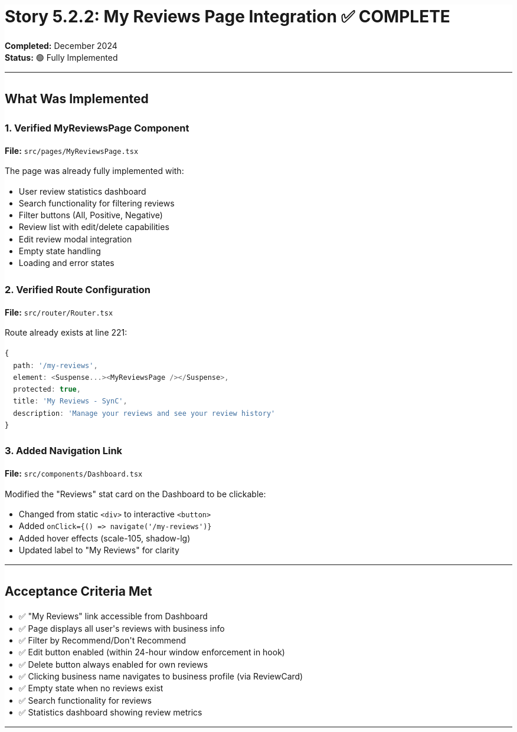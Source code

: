 # Story 5.2.2: My Reviews Page Integration ✅ COMPLETE

**Completed:** December 2024  
**Status:** 🟢 Fully Implemented

---

## What Was Implemented

### 1. Verified MyReviewsPage Component
**File:** `src/pages/MyReviewsPage.tsx`

The page was already fully implemented with:
- User review statistics dashboard
- Search functionality for filtering reviews
- Filter buttons (All, Positive, Negative)
- Review list with edit/delete capabilities
- Edit review modal integration
- Empty state handling
- Loading and error states

### 2. Verified Route Configuration
**File:** `src/router/Router.tsx`

Route already exists at line 221:
```typescript
{
  path: '/my-reviews',
  element: <Suspense...><MyReviewsPage /></Suspense>,
  protected: true,
  title: 'My Reviews - SynC',
  description: 'Manage your reviews and see your review history'
}
```

### 3. Added Navigation Link
**File:** `src/components/Dashboard.tsx`

Modified the "Reviews" stat card on the Dashboard to be clickable:
- Changed from static `<div>` to interactive `<button>`
- Added `onClick={() => navigate('/my-reviews')}`
- Added hover effects (scale-105, shadow-lg)
- Updated label to "My Reviews" for clarity

---

## Acceptance Criteria Met

- ✅ "My Reviews" link accessible from Dashboard
- ✅ Page displays all user's reviews with business info
- ✅ Filter by Recommend/Don't Recommend
- ✅ Edit button enabled (within 24-hour window enforcement in hook)
- ✅ Delete button always enabled for own reviews
- ✅ Clicking business name navigates to business profile (via ReviewCard)
- ✅ Empty state when no reviews exist
- ✅ Search functionality for reviews
- ✅ Statistics dashboard showing review metrics

---